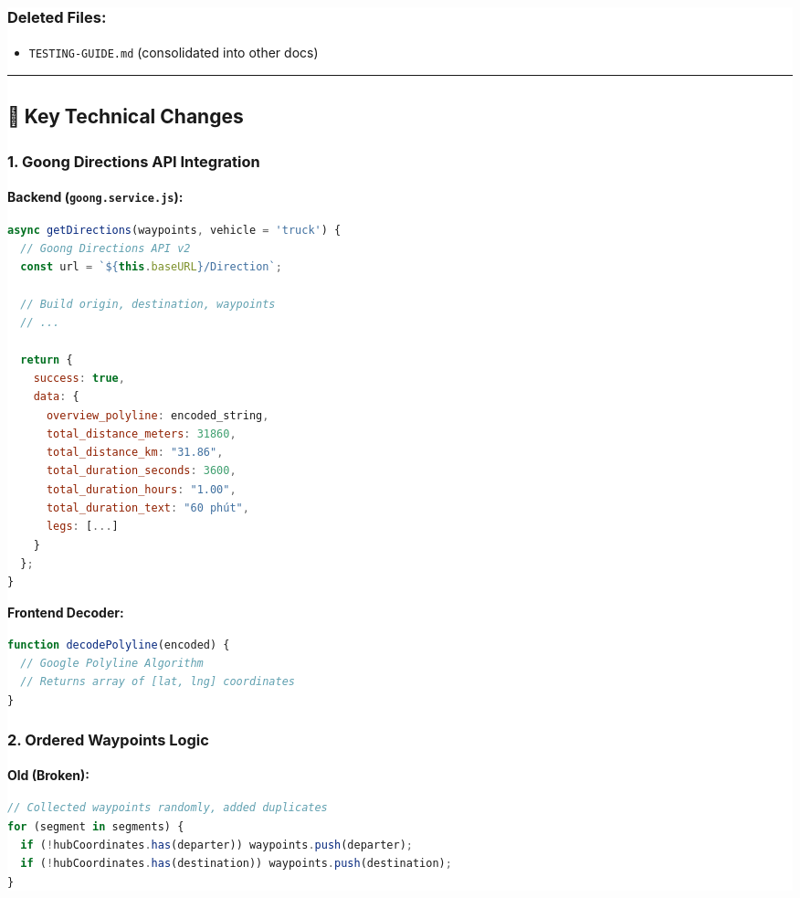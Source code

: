 ### Deleted Files:
- `TESTING-GUIDE.md` (consolidated into other docs)

---

## 🔧 Key Technical Changes

### 1. Goong Directions API Integration

**Backend (`goong.service.js`):**
```javascript
async getDirections(waypoints, vehicle = 'truck') {
  // Goong Directions API v2
  const url = `${this.baseURL}/Direction`;
  
  // Build origin, destination, waypoints
  // ...
  
  return {
    success: true,
    data: {
      overview_polyline: encoded_string,
      total_distance_meters: 31860,
      total_distance_km: "31.86",
      total_duration_seconds: 3600,
      total_duration_hours: "1.00",
      total_duration_text: "60 phút",
      legs: [...]
    }
  };
}
```

**Frontend Decoder:**
```javascript
function decodePolyline(encoded) {
  // Google Polyline Algorithm
  // Returns array of [lat, lng] coordinates
}
```

### 2. Ordered Waypoints Logic

**Old (Broken):**
```javascript
// Collected waypoints randomly, added duplicates
for (segment in segments) {
  if (!hubCoordinates.has(departer)) waypoints.push(departer);
  if (!hubCoordinates.has(destination)) waypoints.push(destination);
}
```
